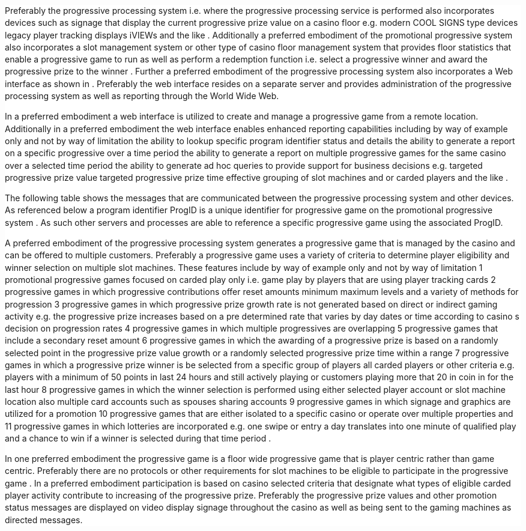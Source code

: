 Preferably the progressive processing system i.e. where the progressive processing service is performed also incorporates devices such as signage that display the current progressive prize value on a casino floor e.g. modern COOL SIGNS type devices legacy player tracking displays iVIEWs and the like . Additionally a preferred embodiment of the promotional progressive system also incorporates a slot management system or other type of casino floor management system that provides floor statistics that enable a progressive game to run as well as perform a redemption function i.e. select a progressive winner and award the progressive prize to the winner . Further a preferred embodiment of the progressive processing system also incorporates a Web interface as shown in . Preferably the web interface resides on a separate server and provides administration of the progressive processing system as well as reporting through the World Wide Web.

In a preferred embodiment a web interface is utilized to create and manage a progressive game from a remote location. Additionally in a preferred embodiment the web interface enables enhanced reporting capabilities including by way of example only and not by way of limitation the ability to lookup specific program identifier status and details the ability to generate a report on a specific progressive over a time period the ability to generate a report on multiple progressive games for the same casino over a selected time period the ability to generate ad hoc queries to provide support for business decisions e.g. targeted progressive prize value targeted progressive prize time effective grouping of slot machines and or carded players and the like .

The following table shows the messages that are communicated between the progressive processing system and other devices. As referenced below a program identifier ProgID is a unique identifier for progressive game on the promotional progressive system . As such other servers and processes are able to reference a specific progressive game using the associated ProgID.

A preferred embodiment of the progressive processing system generates a progressive game that is managed by the casino and can be offered to multiple customers. Preferably a progressive game uses a variety of criteria to determine player eligibility and winner selection on multiple slot machines. These features include by way of example only and not by way of limitation 1 promotional progressive games focused on carded play only i.e. game play by players that are using player tracking cards 2 progressive games in which progressive contributions offer reset amounts minimum maximum levels and a variety of methods for progression 3 progressive games in which progressive prize growth rate is not generated based on direct or indirect gaming activity e.g. the progressive prize increases based on a pre determined rate that varies by day dates or time according to casino s decision on progression rates 4 progressive games in which multiple progressives are overlapping 5 progressive games that include a secondary reset amount 6 progressive games in which the awarding of a progressive prize is based on a randomly selected point in the progressive prize value growth or a randomly selected progressive prize time within a range 7 progressive games in which a progressive prize winner is be selected from a specific group of players all carded players or other criteria e.g. players with a minimum of 50 points in last 24 hours and still actively playing or customers playing more that 20 in coin in for the last hour 8 progressive games in which the winner selection is performed using either selected player account or slot machine location also multiple card accounts such as spouses sharing accounts 9 progressive games in which signage and graphics are utilized for a promotion 10 progressive games that are either isolated to a specific casino or operate over multiple properties and 11 progressive games in which lotteries are incorporated e.g. one swipe or entry a day translates into one minute of qualified play and a chance to win if a winner is selected during that time period .

In one preferred embodiment the progressive game is a floor wide progressive game that is player centric rather than game centric. Preferably there are no protocols or other requirements for slot machines to be eligible to participate in the progressive game . In a preferred embodiment participation is based on casino selected criteria that designate what types of eligible carded player activity contribute to increasing of the progressive prize. Preferably the progressive prize values and other promotion status messages are displayed on video display signage throughout the casino as well as being sent to the gaming machines as directed messages.
